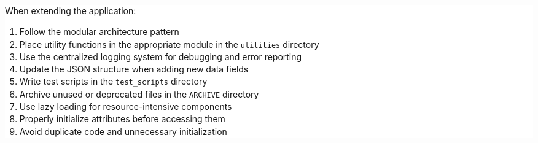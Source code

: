 When extending the application:

1. Follow the modular architecture pattern
2. Place utility functions in the appropriate module in the `utilities` directory
3. Use the centralized logging system for debugging and error reporting
4. Update the JSON structure when adding new data fields
5. Write test scripts in the `test_scripts` directory
6. Archive unused or deprecated files in the `ARCHIVE` directory
7. Use lazy loading for resource-intensive components
8. Properly initialize attributes before accessing them
9. Avoid duplicate code and unnecessary initialization
